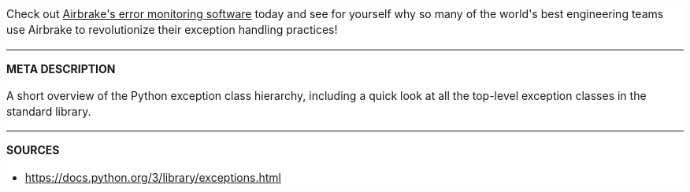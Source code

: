 Check out <a class="js-cta-utm" href="https://airbrake.io/account/new?utm_source=blog&utm_medium=end-post&utm_campaign=airbrake-python-exception-hierarchy">Airbrake's error monitoring software</a> today and see for yourself why so many of the world's best engineering teams use Airbrake to revolutionize their exception handling practices!

---

__META DESCRIPTION__

A short overview of the Python exception class hierarchy, including a quick look at all the top-level exception classes in the standard library.

---

__SOURCES__

- https://docs.python.org/3/library/exceptions.html